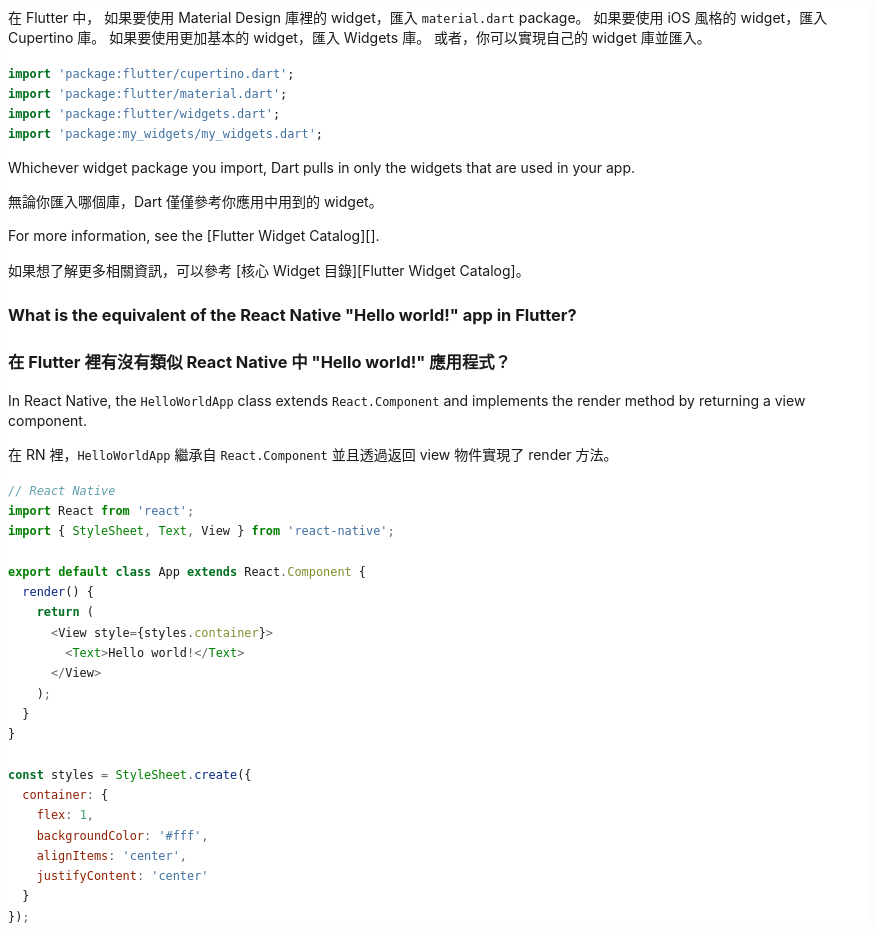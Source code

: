 在 Flutter 中，
如果要使用 Material Design 庫裡的 widget，匯入 `material.dart` package。
如果要使用 iOS 風格的 widget，匯入 Cupertino 庫。
如果要使用更加基本的 widget，匯入 Widgets 庫。
或者，你可以實現自己的 widget 庫並匯入。

<?code-excerpt "lib/imports.dart (Imports)"?>
```dart
import 'package:flutter/cupertino.dart';
import 'package:flutter/material.dart';
import 'package:flutter/widgets.dart';
import 'package:my_widgets/my_widgets.dart';
```

Whichever widget package you import,
Dart pulls in only the widgets that are used in your app.

無論你匯入哪個庫，Dart 僅僅參考你應用中用到的 widget。

For more information, see the [Flutter Widget Catalog][].

如果想了解更多相關資訊，可以參考 [核心 Widget 目錄][Flutter Widget Catalog]。

### What is the equivalent of the React Native "Hello world!" app in Flutter?

### 在 Flutter 裡有沒有類似 React Native 中 "Hello world!" 應用程式？

In React Native, the `HelloWorldApp` class extends `React.Component` and
implements the render method by returning a view component.

在 RN 裡，`HelloWorldApp` 繼承自 `React.Component` 
並且透過返回 view 物件實現了 render 方法。

```js
// React Native
import React from 'react';
import { StyleSheet, Text, View } from 'react-native';

export default class App extends React.Component {
  render() {
    return (
      <View style={styles.container}>
        <Text>Hello world!</Text>
      </View>
    );
  }
}

const styles = StyleSheet.create({
  container: {
    flex: 1,
    backgroundColor: '#fff',
    alignItems: 'center',
    justifyContent: 'center'
  }
});
```


[Limitations]: {{site.url}}/development/ui/navigation#limitations
[navigation overview]: {{site.url}}/development/ui/navigation
[GestureDetector class]: {{site.api}}/flutter/widgets/GestureDetector-class.html#instance-properties